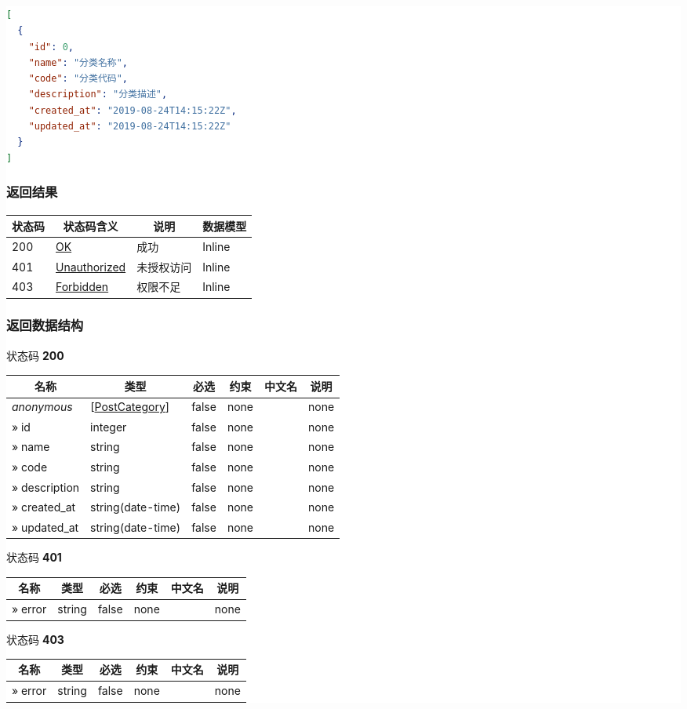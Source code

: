 ```json
[
  {
    "id": 0,
    "name": "分类名称",
    "code": "分类代码",
    "description": "分类描述",
    "created_at": "2019-08-24T14:15:22Z",
    "updated_at": "2019-08-24T14:15:22Z"
  }
]
```

### 返回结果

|状态码|状态码含义|说明|数据模型|
|---|---|---|---|
|200|[OK](https://tools.ietf.org/html/rfc7231#section-6.3.1)|成功|Inline|
|401|[Unauthorized](https://tools.ietf.org/html/rfc7235#section-3.1)|未授权访问|Inline|
|403|[Forbidden](https://tools.ietf.org/html/rfc7231#section-6.5.3)|权限不足|Inline|

### 返回数据结构

状态码 **200**

|名称|类型|必选|约束|中文名|说明|
|---|---|---|---|---|---|
|*anonymous*|[[PostCategory](#schemapostcategory)]|false|none||none|
|» id|integer|false|none||none|
|» name|string|false|none||none|
|» code|string|false|none||none|
|» description|string|false|none||none|
|» created_at|string(date-time)|false|none||none|
|» updated_at|string(date-time)|false|none||none|

状态码 **401**

|名称|类型|必选|约束|中文名|说明|
|---|---|---|---|---|---|
|» error|string|false|none||none|

状态码 **403**

|名称|类型|必选|约束|中文名|说明|
|---|---|---|---|---|---|
|» error|string|false|none||none|
